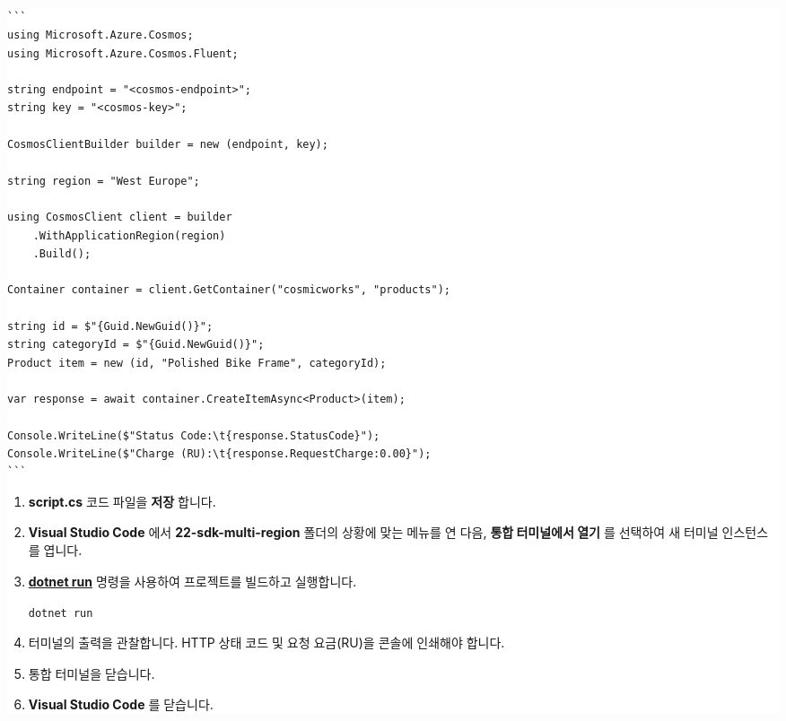     ```
    using Microsoft.Azure.Cosmos;
    using Microsoft.Azure.Cosmos.Fluent;

    string endpoint = "<cosmos-endpoint>";
    string key = "<cosmos-key>";    

    CosmosClientBuilder builder = new (endpoint, key);            
    
    string region = "West Europe";
    
    using CosmosClient client = builder
        .WithApplicationRegion(region)
        .Build();
    
    Container container = client.GetContainer("cosmicworks", "products");
    
    string id = $"{Guid.NewGuid()}";
    string categoryId = $"{Guid.NewGuid()}";
    Product item = new (id, "Polished Bike Frame", categoryId);
    
    var response = await container.CreateItemAsync<Product>(item);
    
    Console.WriteLine($"Status Code:\t{response.StatusCode}");
    Console.WriteLine($"Charge (RU):\t{response.RequestCharge:0.00}");
    ```

1. **script.cs** 코드 파일을 **저장** 합니다.

1. **Visual Studio Code** 에서 **22-sdk-multi-region** 폴더의 상황에 맞는 메뉴를 연 다음, **통합 터미널에서 열기** 를 선택하여 새 터미널 인스턴스를 엽니다.

1. **[dotnet run][docs.microsoft.com/dotnet/core/tools/dotnet-run]** 명령을 사용하여 프로젝트를 빌드하고 실행합니다.

    ```
    dotnet run
    ```

1. 터미널의 출력을 관찰합니다. HTTP 상태 코드 및 요청 요금(RU)을 콘솔에 인쇄해야 합니다.

1. 통합 터미널을 닫습니다.

1. **Visual Studio Code** 를 닫습니다.

[code.visualstudio.com/docs/getstarted]: https://code.visualstudio.com/docs/getstarted/tips-and-tricks
[docs.microsoft.com/dotnet/api/microsoft.azure.cosmos.fluent.cosmosclientbuilder]: https://docs.microsoft.com/dotnet/api/microsoft.azure.cosmos.fluent.cosmosclientbuilder
[docs.microsoft.com/dotnet/api/microsoft.azure.cosmos.fluent.cosmosclientbuilder.build]: https://docs.microsoft.com/dotnet/api/microsoft.azure.cosmos.fluent.cosmosclientbuilder.build
[docs.microsoft.com/dotnet/api/microsoft.azure.cosmos.fluent.cosmosclientbuilder.withapplicationregion]: https://docs.microsoft.com/dotnet/api/microsoft.azure.cosmos.fluent.cosmosclientbuilder.withapplicationregion
[docs.microsoft.com/dotnet/api/microsoft.azure.cosmos.regions]: https://docs.microsoft.com/dotnet/api/microsoft.azure.cosmos.regions
[docs.microsoft.com/dotnet/core/tools/dotnet-build]: https://docs.microsoft.com/dotnet/core/tools/dotnet-build
[docs.microsoft.com/dotnet/core/tools/dotnet-run]: https://docs.microsoft.com/dotnet/core/tools/dotnet-run
